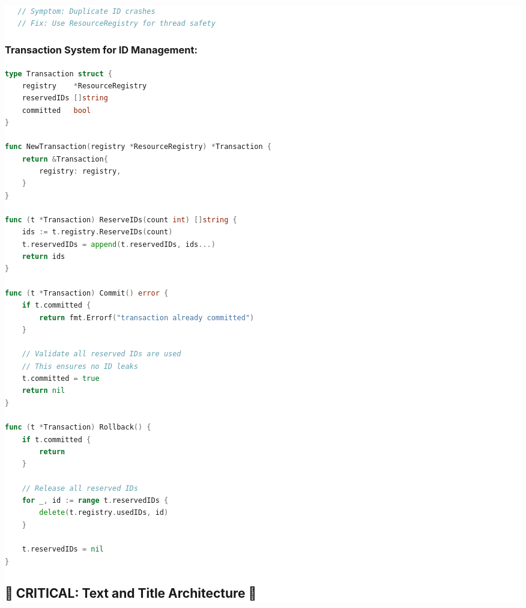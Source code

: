 ```go
   // Symptom: Duplicate ID crashes
   // Fix: Use ResourceRegistry for thread safety
```

### Transaction System for ID Management:
```go
type Transaction struct {
    registry    *ResourceRegistry
    reservedIDs []string
    committed   bool
}

func NewTransaction(registry *ResourceRegistry) *Transaction {
    return &Transaction{
        registry: registry,
    }
}

func (t *Transaction) ReserveIDs(count int) []string {
    ids := t.registry.ReserveIDs(count)
    t.reservedIDs = append(t.reservedIDs, ids...)
    return ids
}

func (t *Transaction) Commit() error {
    if t.committed {
        return fmt.Errorf("transaction already committed")
    }
    
    // Validate all reserved IDs are used
    // This ensures no ID leaks
    t.committed = true
    return nil
}

func (t *Transaction) Rollback() {
    if t.committed {
        return
    }
    
    // Release all reserved IDs
    for _, id := range t.reservedIDs {
        delete(t.registry.usedIDs, id)
    }
    
    t.reservedIDs = nil
}
```

## 🚨 CRITICAL: Text and Title Architecture 🚨
